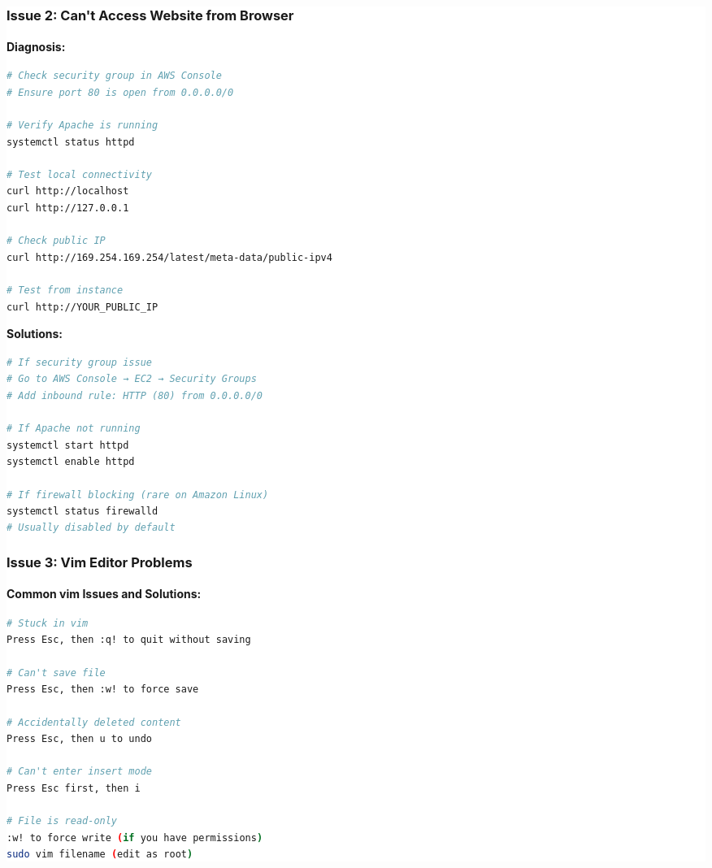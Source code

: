### Issue 2: Can't Access Website from Browser

**Diagnosis:**
```bash
# Check security group in AWS Console
# Ensure port 80 is open from 0.0.0.0/0

# Verify Apache is running
systemctl status httpd

# Test local connectivity
curl http://localhost
curl http://127.0.0.1

# Check public IP
curl http://169.254.169.254/latest/meta-data/public-ipv4

# Test from instance
curl http://YOUR_PUBLIC_IP
```

**Solutions:**
```bash
# If security group issue
# Go to AWS Console → EC2 → Security Groups
# Add inbound rule: HTTP (80) from 0.0.0.0/0

# If Apache not running
systemctl start httpd
systemctl enable httpd

# If firewall blocking (rare on Amazon Linux)
systemctl status firewalld
# Usually disabled by default
```

### Issue 3: Vim Editor Problems

**Common vim Issues and Solutions:**
```bash
# Stuck in vim
Press Esc, then :q! to quit without saving

# Can't save file
Press Esc, then :w! to force save

# Accidentally deleted content
Press Esc, then u to undo

# Can't enter insert mode
Press Esc first, then i

# File is read-only
:w! to force write (if you have permissions)
sudo vim filename (edit as root)
```
